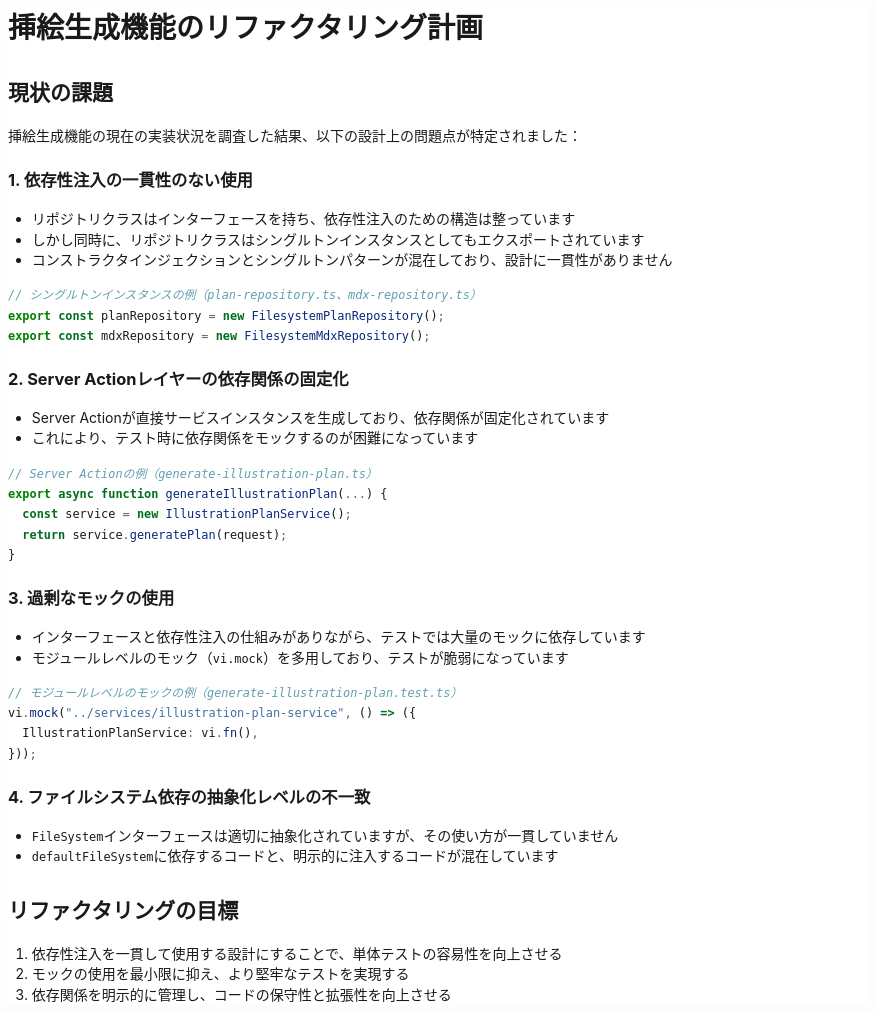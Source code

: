# 挿絵生成機能のリファクタリング計画

## 現状の課題

挿絵生成機能の現在の実装状況を調査した結果、以下の設計上の問題点が特定されました：

### 1. 依存性注入の一貫性のない使用

- リポジトリクラスはインターフェースを持ち、依存性注入のための構造は整っています
- しかし同時に、リポジトリクラスはシングルトンインスタンスとしてもエクスポートされています
- コンストラクタインジェクションとシングルトンパターンが混在しており、設計に一貫性がありません

```typescript
// シングルトンインスタンスの例（plan-repository.ts、mdx-repository.ts）
export const planRepository = new FilesystemPlanRepository();
export const mdxRepository = new FilesystemMdxRepository();
```

### 2. Server Actionレイヤーの依存関係の固定化

- Server Actionが直接サービスインスタンスを生成しており、依存関係が固定化されています
- これにより、テスト時に依存関係をモックするのが困難になっています

```typescript
// Server Actionの例（generate-illustration-plan.ts）
export async function generateIllustrationPlan(...) {
  const service = new IllustrationPlanService();
  return service.generatePlan(request);
}
```

### 3. 過剰なモックの使用

- インターフェースと依存性注入の仕組みがありながら、テストでは大量のモックに依存しています
- モジュールレベルのモック（`vi.mock`）を多用しており、テストが脆弱になっています

```typescript
// モジュールレベルのモックの例（generate-illustration-plan.test.ts）
vi.mock("../services/illustration-plan-service", () => ({
  IllustrationPlanService: vi.fn(),
}));
```

### 4. ファイルシステム依存の抽象化レベルの不一致

- `FileSystem`インターフェースは適切に抽象化されていますが、その使い方が一貫していません
- `defaultFileSystem`に依存するコードと、明示的に注入するコードが混在しています

## リファクタリングの目標

1. 依存性注入を一貫して使用する設計にすることで、単体テストの容易性を向上させる
2. モックの使用を最小限に抑え、より堅牢なテストを実現する
3. 依存関係を明示的に管理し、コードの保守性と拡張性を向上させる
